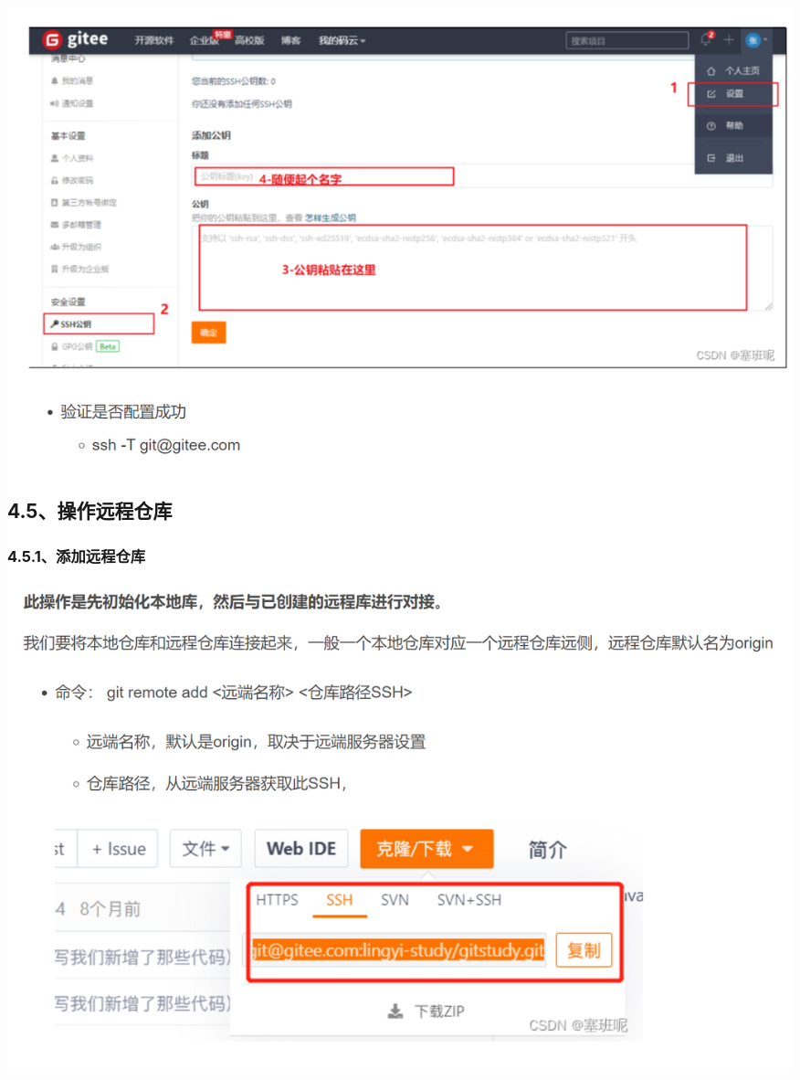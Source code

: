 ![image-20230112215341221](typora图片/image-20230112215341221.png)

## 4.5、操作远程仓库

### 4.5.1、添加远程仓库

![image-20230112215406802](typora图片/image-20230112215406802.png)
